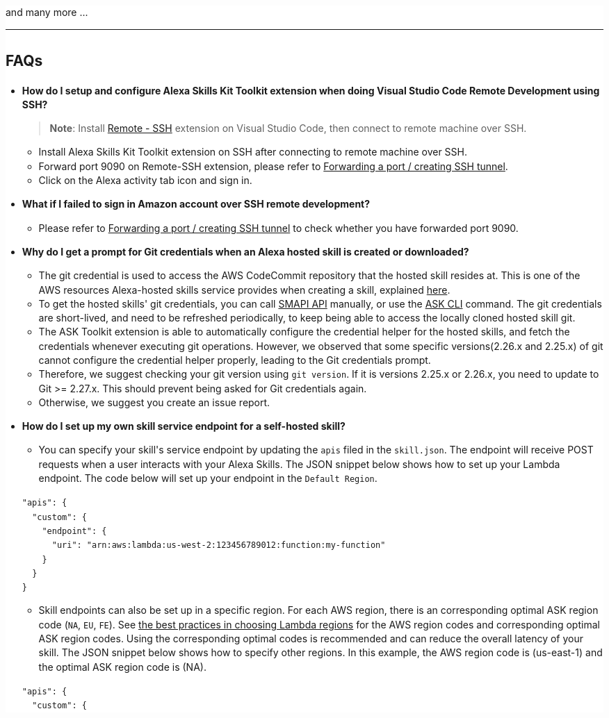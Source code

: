 and many more ...

----

## FAQs

- **How do I setup and configure Alexa Skills Kit Toolkit extension when doing Visual Studio Code Remote Development using SSH?**
    > **Note**: Install [Remote - SSH](https://marketplace.visualstudio.com/items?itemName=ms-vscode-remote.remote-ssh) extension on Visual Studio Code, then connect to remote machine over SSH.

    - Install Alexa Skills Kit Toolkit extension on SSH after connecting to remote machine over SSH.
    - Forward port 9090 on Remote-SSH extension, please refer to [Forwarding a port / creating SSH tunnel](https://code.visualstudio.com/docs/remote/ssh#_forwarding-a-port-creating-ssh-tunnel).
    - Click on the Alexa activity tab icon and sign in.

- **What if I failed to sign in Amazon account over SSH remote development?**
    - Please refer to [Forwarding a port / creating SSH tunnel](https://code.visualstudio.com/docs/remote/ssh#_forwarding-a-port-creating-ssh-tunnel) to check whether you have forwarded port 9090.

- **Why do I get a prompt for Git credentials when an Alexa hosted skill is created or downloaded?**
    - The git credential is used to access the AWS CodeCommit repository that the hosted skill resides at. This is one of the AWS resources Alexa-hosted skills service provides when creating a skill, explained [here](https://developer.amazon.com/en-US/docs/alexa/hosted-skills/build-a-skill-end-to-end-using-an-alexa-hosted-skill.html#overview). 
    - To get the hosted skills' git credentials, you can call [SMAPI API](https://developer.amazon.com/en-US/docs/alexa/smapi/alexa-hosted-skill.html#generate-credentials) manually, or use the [ASK CLI](https://developer.amazon.com/en-US/docs/alexa/smapi/ask-cli-command-reference.html#git-credentials-helper) command. The git credentials are short-lived, and need to be refreshed periodically, to keep being able to access the locally cloned hosted skill git.
    - The ASK Toolkit extension is able to automatically configure the credential helper for the hosted skills, and fetch the credentials whenever executing git operations. However, we observed that some specific versions(2.26.x and 2.25.x) of git cannot configure the credential helper properly, leading to the Git credentials prompt. 
    - Therefore, we suggest checking your git version using `git version`. If it is versions 2.25.x or 2.26.x, you need to update to Git >= 2.27.x. This should prevent being asked for Git credentials again. 
    - Otherwise, we suggest you create an issue report.

- **How do I set up my own skill service endpoint for a self-hosted skill?**
    - You can specify your skill's service endpoint by updating the `apis` filed in the `skill.json`. The endpoint will receive POST requests when a user interacts with your Alexa Skills. The JSON snippet below shows how to set up your Lambda endpoint. The code below will set up your endpoint in the `Default Region`.
    ```
    "apis": {
      "custom": {
        "endpoint": {
          "uri": "arn:aws:lambda:us-west-2:123456789012:function:my-function"
        }
      }
    }
    ```
    - Skill endpoints can also be set up in a specific region. For each AWS region, there is an  corresponding optimal ASK region code (`NA`, `EU`, `FE`). See [the best practices in choosing Lambda regions](https://developer.amazon.com/en-US/docs/alexa/custom-skills/host-a-custom-skill-as-an-aws-lambda-function.html#select-the-optimal-region-for-your-aws-lambda-function) for the AWS region codes and corresponding optimal ASK region codes. Using the corresponding optimal codes is recommended and can reduce the overall latency of your skill.
    The JSON snippet below shows how to specify other regions. In this example, the AWS region code is (us-east-1) and the optimal ASK region code is (NA). 
    ```
    "apis": {
      "custom": {
